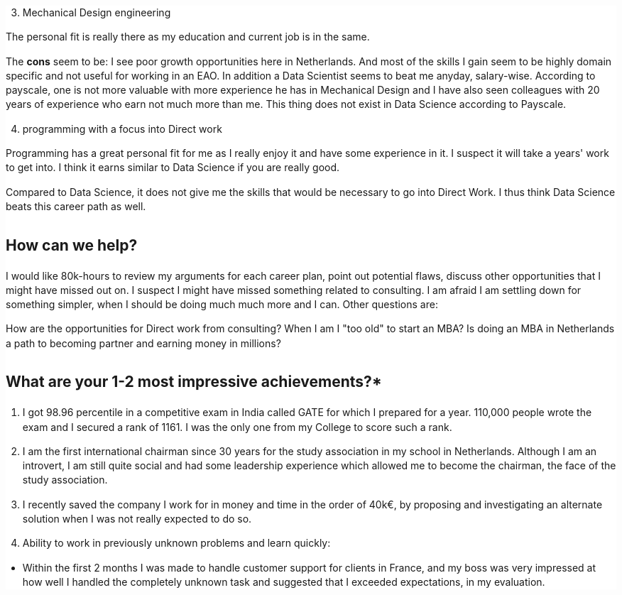 3. Mechanical Design engineering

The personal fit is really there as my education and current job is in
the same.

The **cons** seem to be: I see poor growth opportunities here in
Netherlands. And most of the skills I gain seem to be highly domain
specific and not useful for working in an EAO. In addition a Data
Scientist seems to beat me anyday, salary-wise. According to payscale,
one is not more valuable with more experience he has in Mechanical
Design and I have also seen colleagues with 20 years of experience who
earn not much more than me. This thing does not exist in Data Science
according to Payscale.

4. programming with a focus into Direct work

Programming has a great personal fit for me as I really enjoy it and
have some experience in it. I suspect it will take a years' work to get
into. I think it earns similar to Data Science if you are really
good.

Compared to Data Science, it does not give me the skills that
would be necessary to go into Direct Work. I thus think Data Science beats
this career path as well.

## How can we help?
I would like 80k-hours to review my arguments for each career plan,
point out potential flaws, discuss other opportunities that I might
have missed out on. I suspect I might have missed something related to
consulting. I am afraid I am settling down for something simpler, when
I should be doing much much more and I can. Other questions are:

How are the opportunities for Direct work from consulting? When I am I
"too old" to start an MBA? Is doing an MBA in Netherlands a path to
becoming partner and earning money in millions?


## What are your 1-2 most impressive achievements?*
1. I got 98.96 percentile in a competitive exam in India called GATE for
which I prepared for a year. 110,000 people wrote the exam and I
secured a rank of 1161. I was the only one from my College to score
such a rank. 

2. I am the first international chairman since 30 years for the study
association in my school in Netherlands. Although I am an introvert, I
am still quite social and had some leadership experience which allowed me
to become the chairman, the face of the study association.

3. I recently saved the company I work for in money and time in the
order of 40k€, by proposing and investigating an alternate solution
when I was not really expected to do so.

4. Ability to work in previously unknown problems and learn quickly:

- Within the first 2 months I was made to handle customer support for
  clients in France, and my boss was very impressed at how well I
  handled the completely unknown task and suggested that I exceeded
  expectations, in my evaluation.
  
